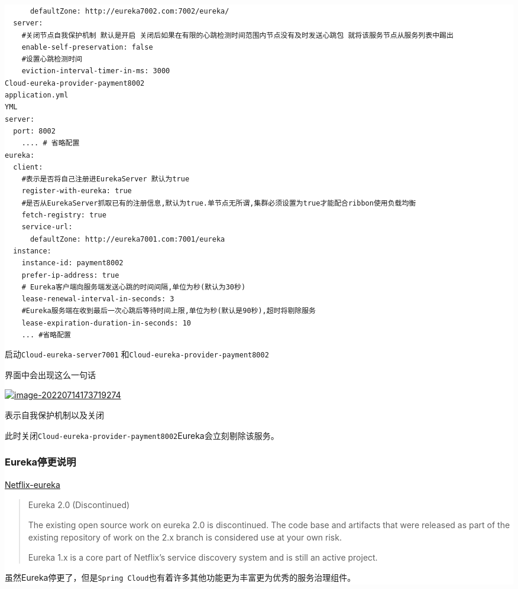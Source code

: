 ```
      defaultZone: http://eureka7002.com:7002/eureka/
  server:
    #关闭节点自我保护机制 默认是开启 关闭后如果在有限的心跳检测时间范围内节点没有及时发送心跳包 就将该服务节点从服务列表中踢出
    enable-self-preservation: false
    #设置心跳检测时间
    eviction-interval-timer-in-ms: 3000
Cloud-eureka-provider-payment8002
application.yml
YML
server:
  port: 8002
	.... # 省略配置
eureka:
  client:
    #表示是否将自己注册进EurekaServer 默认为true
    register-with-eureka: true
    #是否从EurekaServer抓取已有的注册信息,默认为true.单节点无所谓,集群必须设置为true才能配合ribbon使用负载均衡
    fetch-registry: true
    service-url:
      defaultZone: http://eureka7001.com:7001/eureka
  instance:
    instance-id: payment8002
    prefer-ip-address: true
    # Eureka客户端向服务端发送心跳的时间间隔,单位为秒(默认为30秒)
    lease-renewal-interval-in-seconds: 3
    #Eureka服务端在收到最后一次心跳后等待时间上限,单位为秒(默认是90秒),超时将剔除服务
    lease-expiration-duration-in-seconds: 10
	... #省略配置
```

启动`Cloud-eureka-server7001` 和`Cloud-eureka-provider-payment8002`

界面中会出现这么一句话

[![image-20220714173719274](https://ding-blog.oss-cn-chengdu.aliyuncs.com/images/image-20220714173719274.png)](https://ding-blog.oss-cn-chengdu.aliyuncs.com/images/image-20220714173719274.png)

表示自我保护机制以及关闭

此时关闭`Cloud-eureka-provider-payment8002`Eureka会立刻剔除该服务。

### Eureka停更说明

[Netflix-eureka](https://github.com/Netflix/eureka/wiki)

> Eureka 2.0 (Discontinued)
>
> The existing open source work on eureka 2.0 is discontinued. The code base and artifacts that were released as part of the existing repository of work on the 2.x branch is considered use at your own risk.
>
> Eureka 1.x is a core part of Netflix’s service discovery system and is still an active project.

虽然Eureka停更了，但是`Spring Cloud`也有着许多其他功能更为丰富更为优秀的服务治理组件。